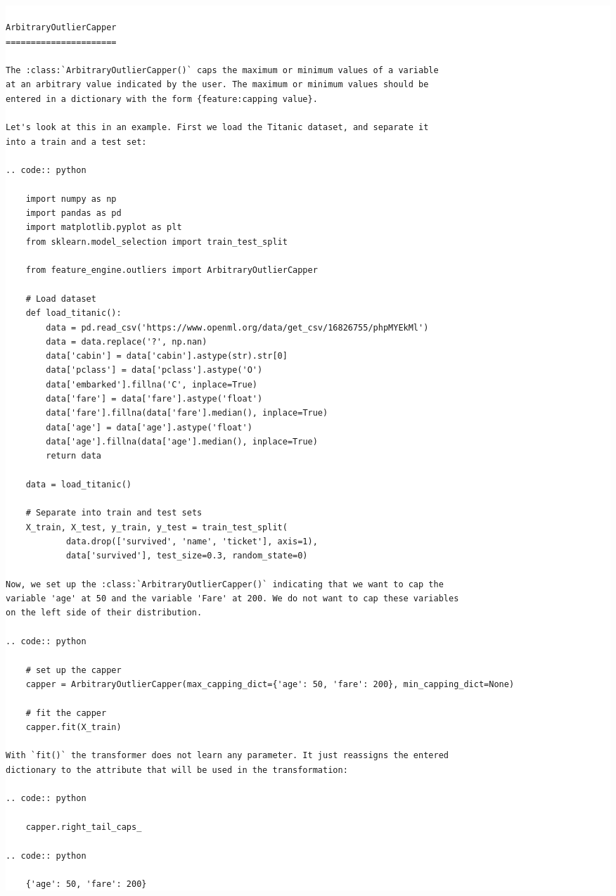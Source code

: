 ~~~~~~~~~~~~~~~~~~~~~~~~~~~~~~~~~~~~~~~~~~~~~~~~~~~~~~

ArbitraryOutlierCapper
======================

The :class:`ArbitraryOutlierCapper()` caps the maximum or minimum values of a variable
at an arbitrary value indicated by the user. The maximum or minimum values should be
entered in a dictionary with the form {feature:capping value}.

Let's look at this in an example. First we load the Titanic dataset, and separate it
into a train and a test set:

.. code:: python

	import numpy as np
	import pandas as pd
	import matplotlib.pyplot as plt
	from sklearn.model_selection import train_test_split

	from feature_engine.outliers import ArbitraryOutlierCapper

	# Load dataset
	def load_titanic():
		data = pd.read_csv('https://www.openml.org/data/get_csv/16826755/phpMYEkMl')
		data = data.replace('?', np.nan)
		data['cabin'] = data['cabin'].astype(str).str[0]
		data['pclass'] = data['pclass'].astype('O')
		data['embarked'].fillna('C', inplace=True)
		data['fare'] = data['fare'].astype('float')
		data['fare'].fillna(data['fare'].median(), inplace=True)
		data['age'] = data['age'].astype('float')
		data['age'].fillna(data['age'].median(), inplace=True)
		return data
	
	data = load_titanic()

	# Separate into train and test sets
	X_train, X_test, y_train, y_test = train_test_split(
			data.drop(['survived', 'name', 'ticket'], axis=1),
			data['survived'], test_size=0.3, random_state=0)

Now, we set up the :class:`ArbitraryOutlierCapper()` indicating that we want to cap the
variable 'age' at 50 and the variable 'Fare' at 200. We do not want to cap these variables
on the left side of their distribution.

.. code:: python

	# set up the capper
	capper = ArbitraryOutlierCapper(max_capping_dict={'age': 50, 'fare': 200}, min_capping_dict=None)

	# fit the capper
	capper.fit(X_train)

With `fit()` the transformer does not learn any parameter. It just reassigns the entered
dictionary to the attribute that will be used in the transformation:

.. code:: python

	capper.right_tail_caps_

.. code:: python

	{'age': 50, 'fare': 200}
~~~~~~~~~~~~~~~~~~~~~~~~~~~~~~~~~~~~~~~~~~~~~~~~~~~~~~